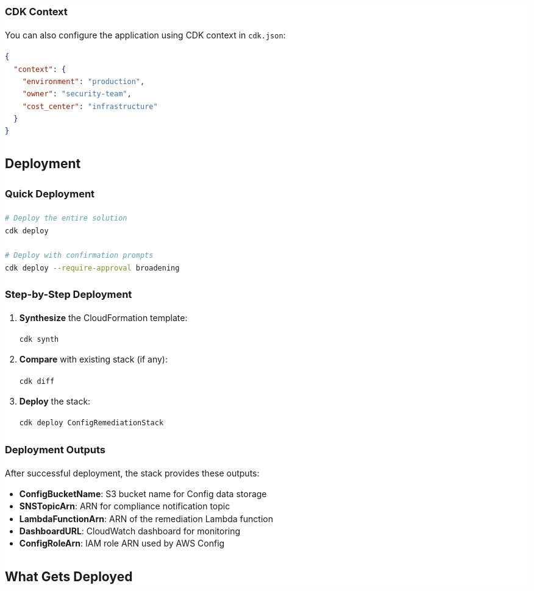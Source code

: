 ### CDK Context

You can also configure the application using CDK context in `cdk.json`:

```json
{
  "context": {
    "environment": "production",
    "owner": "security-team",
    "cost_center": "infrastructure"
  }
}
```

## Deployment

### Quick Deployment

```bash
# Deploy the entire solution
cdk deploy

# Deploy with confirmation prompts
cdk deploy --require-approval broadening
```

### Step-by-Step Deployment

1. **Synthesize** the CloudFormation template:
   ```bash
   cdk synth
   ```

2. **Compare** with existing stack (if any):
   ```bash
   cdk diff
   ```

3. **Deploy** the stack:
   ```bash
   cdk deploy ConfigRemediationStack
   ```

### Deployment Outputs

After successful deployment, the stack provides these outputs:

- **ConfigBucketName**: S3 bucket name for Config data storage
- **SNSTopicArn**: ARN for compliance notification topic
- **LambdaFunctionArn**: ARN of the remediation Lambda function
- **DashboardURL**: CloudWatch dashboard for monitoring
- **ConfigRoleArn**: IAM role ARN used by AWS Config

## What Gets Deployed

